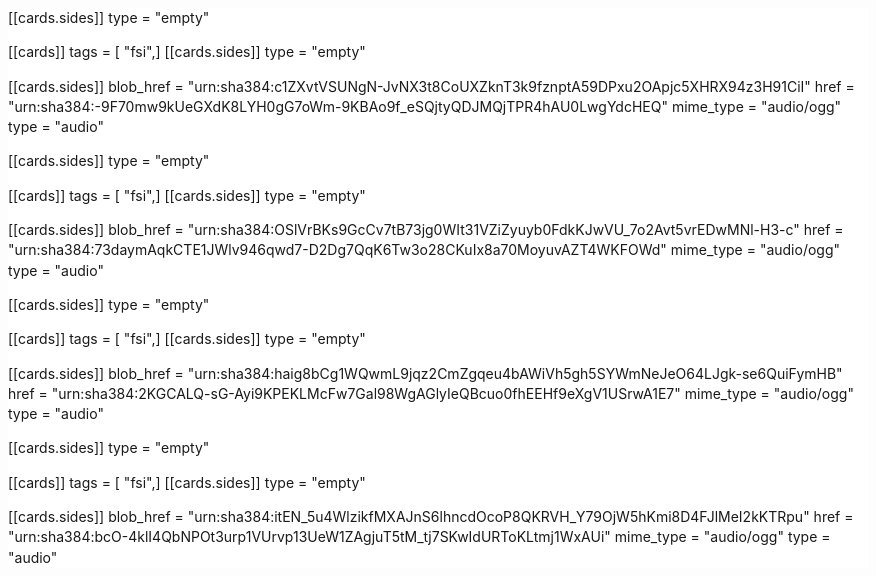 [[cards.sides]]
type = "empty"


[[cards]]
tags = [ "fsi",]
[[cards.sides]]
type = "empty"

[[cards.sides]]
blob_href = "urn:sha384:c1ZXvtVSUNgN-JvNX3t8CoUXZknT3k9fznptA59DPxu2OApjc5XHRX94z3H91CiI"
href = "urn:sha384:-9F70mw9kUeGXdK8LYH0gG7oWm-9KBAo9f_eSQjtyQDJMQjTPR4hAU0LwgYdcHEQ"
mime_type = "audio/ogg"
type = "audio"

[[cards.sides]]
type = "empty"


[[cards]]
tags = [ "fsi",]
[[cards.sides]]
type = "empty"

[[cards.sides]]
blob_href = "urn:sha384:OSlVrBKs9GcCv7tB73jg0WIt31VZiZyuyb0FdkKJwVU_7o2Avt5vrEDwMNl-H3-c"
href = "urn:sha384:73daymAqkCTE1JWlv946qwd7-D2Dg7QqK6Tw3o28CKuIx8a70MoyuvAZT4WKFOWd"
mime_type = "audio/ogg"
type = "audio"

[[cards.sides]]
type = "empty"


[[cards]]
tags = [ "fsi",]
[[cards.sides]]
type = "empty"

[[cards.sides]]
blob_href = "urn:sha384:haig8bCg1WQwmL9jqz2CmZgqeu4bAWiVh5gh5SYWmNeJeO64LJgk-se6QuiFymHB"
href = "urn:sha384:2KGCALQ-sG-Ayi9KPEKLMcFw7Gal98WgAGlyIeQBcuo0fhEEHf9eXgV1USrwA1E7"
mime_type = "audio/ogg"
type = "audio"

[[cards.sides]]
type = "empty"


[[cards]]
tags = [ "fsi",]
[[cards.sides]]
type = "empty"

[[cards.sides]]
blob_href = "urn:sha384:itEN_5u4WlzikfMXAJnS6lhncdOcoP8QKRVH_Y79OjW5hKmi8D4FJlMeI2kKTRpu"
href = "urn:sha384:bcO-4klI4QbNPOt3urp1VUrvp13UeW1ZAgjuT5tM_tj7SKwIdURToKLtmj1WxAUi"
mime_type = "audio/ogg"
type = "audio"

